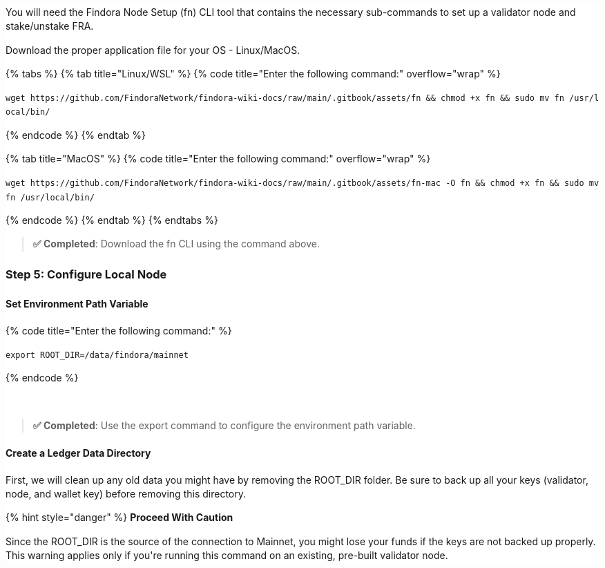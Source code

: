 You will need the Findora Node Setup (fn) CLI tool that contains the necessary sub-commands to set up a validator node and stake/unstake FRA.

Download the proper application file for your OS - Linux/MacOS.

{% tabs %}
{% tab title="Linux/WSL" %}
{% code title="Enter the following command:" overflow="wrap" %}
```
wget https://github.com/FindoraNetwork/findora-wiki-docs/raw/main/.gitbook/assets/fn && chmod +x fn && sudo mv fn /usr/local/bin/
```
{% endcode %}
{% endtab %}

{% tab title="MacOS" %}
{% code title="Enter the following command:" overflow="wrap" %}
```
wget https://github.com/FindoraNetwork/findora-wiki-docs/raw/main/.gitbook/assets/fn-mac -O fn && chmod +x fn && sudo mv fn /usr/local/bin/
```
{% endcode %}
{% endtab %}
{% endtabs %}

> **✅ Completed**: Download the fn CLI using the command above.

### Step 5: Configure Local Node[​](https://docs.findora.org/docs/validators/manual-setup#step-3-configure-local-node) <a href="#step-3-configure-local-node" id="step-3-configure-local-node"></a>

#### Set Environment Path Variable

{% code title="Enter the following command:" %}
```
export ROOT_DIR=/data/findora/mainnet
```
{% endcode %}

<figure><img src="../../.gitbook/assets/image (1) (1) (1) (2).png" alt=""><figcaption></figcaption></figure>

> **✅ Completed**: Use the export command to configure the environment path variable.

#### Create a Ledger Data Directory

First, we will clean up any old data you might have by removing the ROOT\_DIR folder. Be sure to back up all your keys (validator, node, and wallet key) before removing this directory.

{% hint style="danger" %}
**Proceed With Caution**&#x20;

Since the ROOT\_DIR is the source of the connection to Mainnet, you might lose your funds if the keys are not backed up properly. This warning applies only if you're running this command on an existing, pre-built validator node.&#x20;
